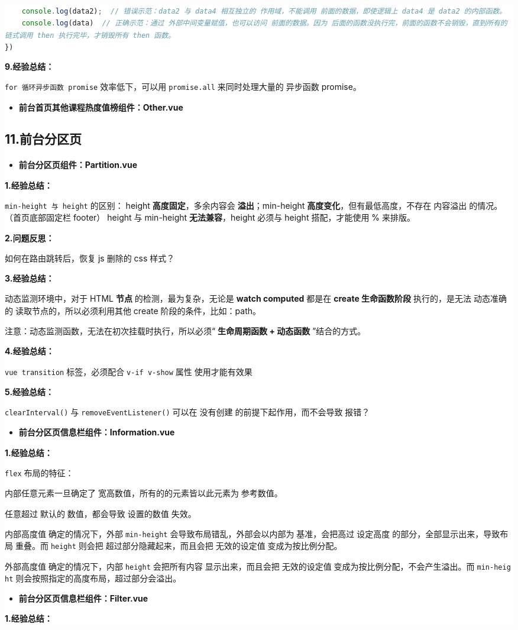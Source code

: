 ```javascript
    console.log(data2);  // 错误示范：data2 与 data4 相互独立的 作用域，不能调用 前面的数据，即使逻辑上 data4 是 data2 的内部函数。
    console.log(data)  // 正确示范：通过 外部中间变量赋值，也可以访问 前面的数据。因为 后面的函数没执行完，前面的函数不会销毁，直到所有的链式调用 then 执行完毕，才销毁所有 then 函数。
})

```

**9.经验总结：**

``for 循环异步函数 promise`` 效率低下，可以用 ``promise.all`` 来同时处理大量的 异步函数 promise。

- **前台首页其他课程热度值榜组件：Other.vue**

## 11.前台分区页

- **前台分区页组件：Partition.vue**

**1.经验总结：**

``min-height 与 height`` 的区别：
height **高度固定**，多余内容会 **溢出**；min-height **高度变化**，但有最低高度，不存在 内容溢出 的情况。（首页底部固定栏 footer）
height 与 min-height **无法兼容**，height 必须与 height 搭配，才能使用 % 来排版。

**2.问题反思：**

如何在路由跳转后，恢复 js 删除的 css 样式？

**3.经验总结：**

动态监测环境中，对于 HTML **节点** 的检测，最为复杂，无论是 **watch computed** 都是在 **create 生命函数阶段** 执行的，是无法 动态准确的 读取节点的，所以必须利用其他 create 阶段的条件，比如：path。

注意：动态监测函数，无法在初次挂载时执行，所以必须“ **生命周期函数 + 动态函数** ”结合的方式。

**4.经验总结：**

``vue transition`` 标签，必须配合 ``v-if v-show`` 属性 使用才能有效果

**5.经验总结：**

``clearInterval()`` 与 ``removeEventListener()`` 可以在 没有创建 的前提下起作用，而不会导致 报错？

- **前台分区页信息栏组件：Information.vue**

**1.经验总结：**

``flex`` 布局的特征：

内部任意元素一旦确定了 宽高数值，所有的的元素皆以此元素为 参考数值。

任意超过 默认的 数值，都会导致 设置的数值 失效。

内部高度值 确定的情况下，外部 ``min-height`` 会导致布局错乱，外部会以内部为 基准，会把高过 设定高度 的部分，全部显示出来，导致布局 重叠。而 ``height`` 则会把 超过部分隐藏起来，而且会把 无效的设定值 变成为按比例分配。

外部高度值 确定的情况下，内部 ``height`` 会把所有内容 显示出来，而且会把 无效的设定值 变成为按比例分配，不会产生溢出。而 ``min-height`` 则会按照指定的高度布局，超过部分会溢出。

- **前台分区页信息栏组件：Filter.vue**

**1.经验总结：**
